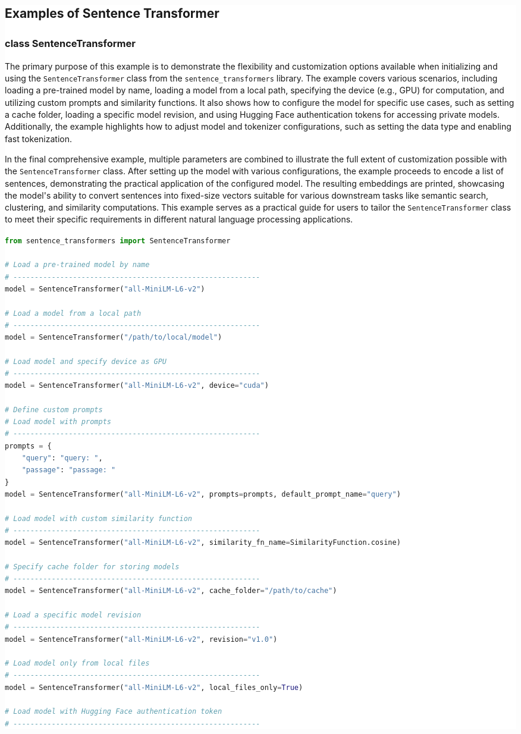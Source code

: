 
## Examples of Sentence Transformer

### class SentenceTransformer
The primary purpose of this example is to demonstrate the flexibility and customization options available when initializing and using the `SentenceTransformer` class from the `sentence_transformers` library. The example covers various scenarios, including loading a pre-trained model by name, loading a model from a local path, specifying the device (e.g., GPU) for computation, and utilizing custom prompts and similarity functions. It also shows how to configure the model for specific use cases, such as setting a cache folder, loading a specific model revision, and using Hugging Face authentication tokens for accessing private models. Additionally, the example highlights how to adjust model and tokenizer configurations, such as setting the data type and enabling fast tokenization.

In the final comprehensive example, multiple parameters are combined to illustrate the full extent of customization possible with the `SentenceTransformer` class. After setting up the model with various configurations, the example proceeds to encode a list of sentences, demonstrating the practical application of the configured model. The resulting embeddings are printed, showcasing the model's ability to convert sentences into fixed-size vectors suitable for various downstream tasks like semantic search, clustering, and similarity computations. This example serves as a practical guide for users to tailor the `SentenceTransformer` class to meet their specific requirements in different natural language processing applications.

```python
from sentence_transformers import SentenceTransformer

# Load a pre-trained model by name
# ----------------------------------------------------------
model = SentenceTransformer("all-MiniLM-L6-v2")

# Load a model from a local path
# ----------------------------------------------------------
model = SentenceTransformer("/path/to/local/model")

# Load model and specify device as GPU
# ----------------------------------------------------------
model = SentenceTransformer("all-MiniLM-L6-v2", device="cuda")

# Define custom prompts
# Load model with prompts
# ----------------------------------------------------------
prompts = {
    "query": "query: ",
    "passage": "passage: "
}
model = SentenceTransformer("all-MiniLM-L6-v2", prompts=prompts, default_prompt_name="query")

# Load model with custom similarity function
# ----------------------------------------------------------
model = SentenceTransformer("all-MiniLM-L6-v2", similarity_fn_name=SimilarityFunction.cosine)

# Specify cache folder for storing models
# ----------------------------------------------------------
model = SentenceTransformer("all-MiniLM-L6-v2", cache_folder="/path/to/cache")

# Load a specific model revision
# ----------------------------------------------------------
model = SentenceTransformer("all-MiniLM-L6-v2", revision="v1.0")

# Load model only from local files
# ----------------------------------------------------------
model = SentenceTransformer("all-MiniLM-L6-v2", local_files_only=True)

# Load model with Hugging Face authentication token
# ----------------------------------------------------------
```